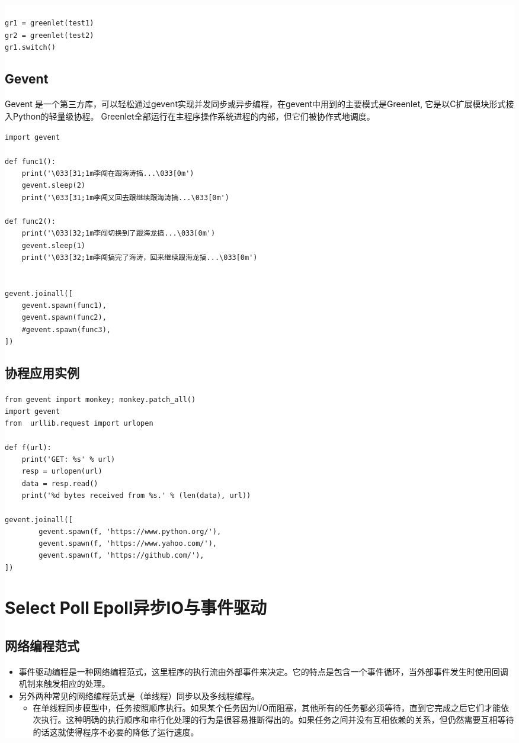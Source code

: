 ```

gr1 = greenlet(test1)
gr2 = greenlet(test2)
gr1.switch()
```

## Gevent
Gevent 是一个第三方库，可以轻松通过gevent实现并发同步或异步编程，在gevent中用到的主要模式是Greenlet, 它是以C扩展模块形式接入Python的轻量级协程。 Greenlet全部运行在主程序操作系统进程的内部，但它们被协作式地调度。
```
import gevent

def func1():
    print('\033[31;1m李闯在跟海涛搞...\033[0m')
    gevent.sleep(2)
    print('\033[31;1m李闯又回去跟继续跟海涛搞...\033[0m')

def func2():
    print('\033[32;1m李闯切换到了跟海龙搞...\033[0m')
    gevent.sleep(1)
    print('\033[32;1m李闯搞完了海涛，回来继续跟海龙搞...\033[0m')


gevent.joinall([
    gevent.spawn(func1),
    gevent.spawn(func2),
    #gevent.spawn(func3),
])
```

## 协程应用实例
```
from gevent import monkey; monkey.patch_all()
import gevent
from  urllib.request import urlopen

def f(url):
    print('GET: %s' % url)
    resp = urlopen(url)
    data = resp.read()
    print('%d bytes received from %s.' % (len(data), url))

gevent.joinall([
        gevent.spawn(f, 'https://www.python.org/'),
        gevent.spawn(f, 'https://www.yahoo.com/'),
        gevent.spawn(f, 'https://github.com/'),
])
```

# Select Poll Epoll异步IO与事件驱动
## 网络编程范式
- 事件驱动编程是一种网络编程范式，这里程序的执行流由外部事件来决定。它的特点是包含一个事件循环，当外部事件发生时使用回调机制来触发相应的处理。
- 另外两种常见的网络编程范式是（单线程）同步以及多线程编程。
    - 在单线程同步模型中，任务按照顺序执行。如果某个任务因为I/O而阻塞，其他所有的任务都必须等待，直到它完成之后它们才能依次执行。这种明确的执行顺序和串行化处理的行为是很容易推断得出的。如果任务之间并没有互相依赖的关系，但仍然需要互相等待的话这就使得程序不必要的降低了运行速度。
